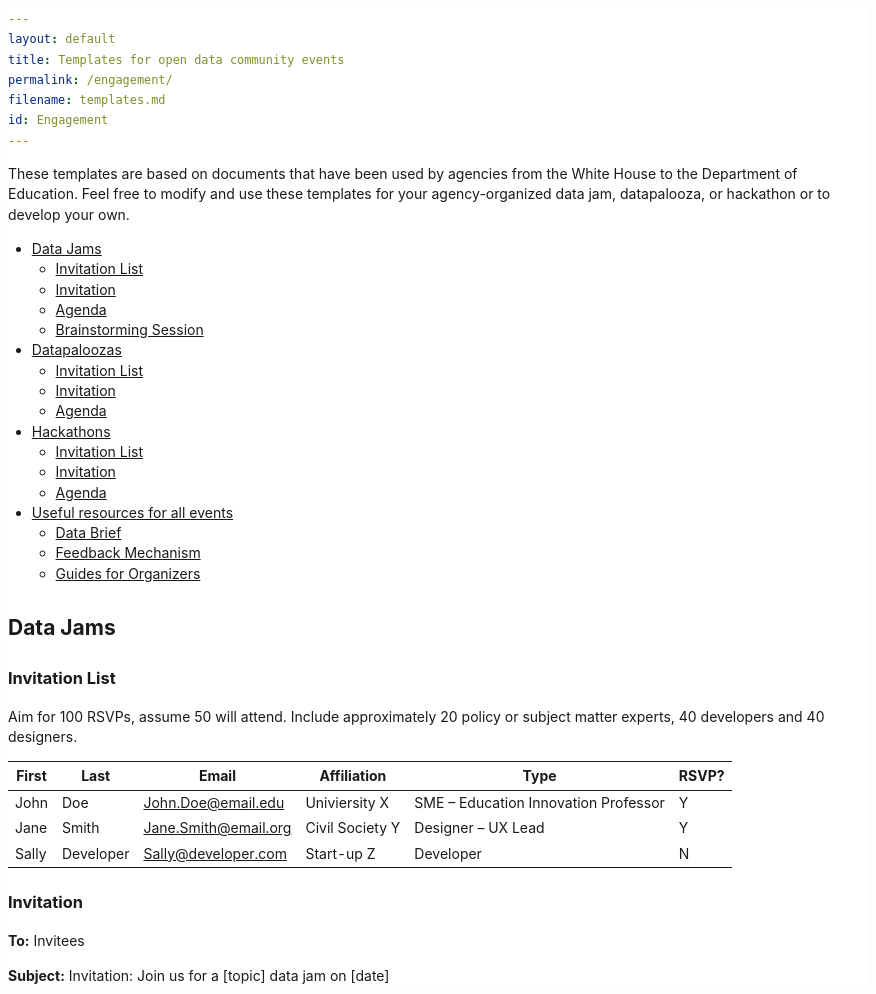```yaml
---
layout: default
title: Templates for open data community events
permalink: /engagement/
filename: templates.md
id: Engagement
---
```


These templates are based on documents that have been used by agencies from the White House to the Department of Education. Feel free to modify and use these templates for your agency-organized data jam, datapalooza, or hackathon or to develop your own.

- [Data Jams](#data-jams)
  - [Invitation List](#invitation-list)
  - [Invitation](#invitation)
  - [Agenda](#agenda)
  - [Brainstorming Session](#brainstorming-session)
- [Datapaloozas](#datapaloozas)
  - [Invitation List](#invitation-list-1)
  - [Invitation](#invitation-1)
  - [Agenda](#agenda-1)
- [Hackathons](#hackathons)
  - [Invitation List](#invitation-list-2)
  - [Invitation](#invitation-2)
  - [Agenda](#agenda-2)
- [Useful resources for all events](#useful-resources-for-all-events)
  - [Data Brief](#data-brief)
  - [Feedback Mechanism](#feedback-mechanism)
  - [Guides for Organizers](#guides-from-organizers)

## Data Jams

### Invitation List

Aim for 100 RSVPs, assume 50 will attend. Include approximately 20 policy or subject matter experts, 40 developers and 40 designers.

|First | Last | Email | Affiliation | Type | RSVP?|
|-------|-------|----|----|---|---|
| John	| Doe	| John.Doe@email.edu | Univiersity X | SME – Education Innovation Professor | Y |
| Jane | Smith | Jane.Smith@email.org | Civil Society Y | Designer – UX Lead | Y|
| Sally | Developer | Sally@developer.com | Start-up Z | Developer | N |

### Invitation

**To:** Invitees

**Subject:** Invitation: Join us for a [topic] data jam on [date]
